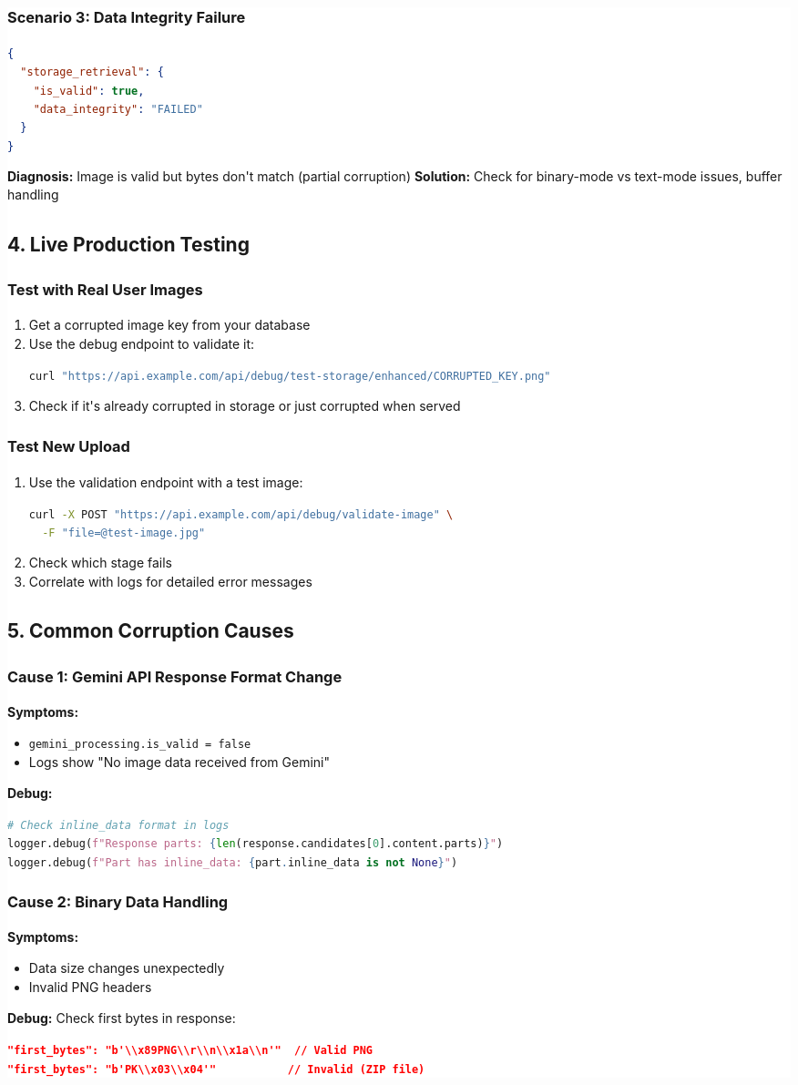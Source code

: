 ### Scenario 3: Data Integrity Failure
```json
{
  "storage_retrieval": {
    "is_valid": true,
    "data_integrity": "FAILED"
  }
}
```
**Diagnosis:** Image is valid but bytes don't match (partial corruption)
**Solution:** Check for binary-mode vs text-mode issues, buffer handling

## 4. Live Production Testing

### Test with Real User Images
1. Get a corrupted image key from your database
2. Use the debug endpoint to validate it:
   ```bash
   curl "https://api.example.com/api/debug/test-storage/enhanced/CORRUPTED_KEY.png"
   ```
3. Check if it's already corrupted in storage or just corrupted when served

### Test New Upload
1. Use the validation endpoint with a test image:
   ```bash
   curl -X POST "https://api.example.com/api/debug/validate-image" \
     -F "file=@test-image.jpg"
   ```
2. Check which stage fails
3. Correlate with logs for detailed error messages

## 5. Common Corruption Causes

### Cause 1: Gemini API Response Format Change
**Symptoms:**
- `gemini_processing.is_valid = false`
- Logs show "No image data received from Gemini"

**Debug:**
```python
# Check inline_data format in logs
logger.debug(f"Response parts: {len(response.candidates[0].content.parts)}")
logger.debug(f"Part has inline_data: {part.inline_data is not None}")
```

### Cause 2: Binary Data Handling
**Symptoms:**
- Data size changes unexpectedly
- Invalid PNG headers

**Debug:**
Check first bytes in response:
```json
"first_bytes": "b'\\x89PNG\\r\\n\\x1a\\n'"  // Valid PNG
"first_bytes": "b'PK\\x03\\x04'"           // Invalid (ZIP file)
```

